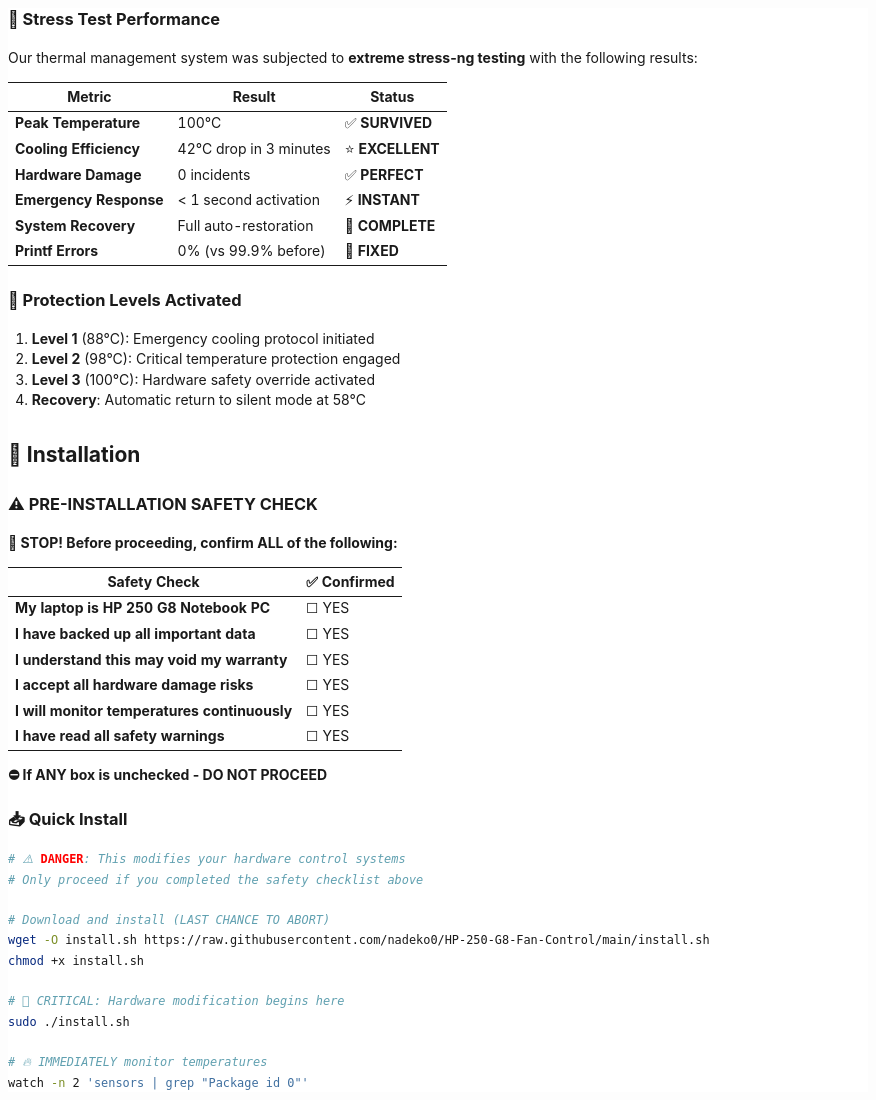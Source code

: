 ### 💪 Stress Test Performance

Our thermal management system was subjected to **extreme stress-ng testing** with the following results:

| Metric | Result | Status |
|--------|--------|--------|
| **Peak Temperature** | 100°C | ✅ **SURVIVED** |
| **Cooling Efficiency** | 42°C drop in 3 minutes | ⭐ **EXCELLENT** |
| **Hardware Damage** | 0 incidents | ✅ **PERFECT** |
| **Emergency Response** | < 1 second activation | ⚡ **INSTANT** |
| **System Recovery** | Full auto-restoration | 🎯 **COMPLETE** |
| **Printf Errors** | 0% (vs 99.9% before) | 🔧 **FIXED** |


### 🎯 Protection Levels Activated

1. **Level 1** (88°C): Emergency cooling protocol initiated
2. **Level 2** (98°C): Critical temperature protection engaged  
3. **Level 3** (100°C): Hardware safety override activated
4. **Recovery**: Automatic return to silent mode at 58°C

## 🔧 Installation

### ⚠️ **PRE-INSTALLATION SAFETY CHECK**

**🛑 STOP! Before proceeding, confirm ALL of the following:**

| Safety Check | ✅ Confirmed |
|--------------|-------------|
| **My laptop is HP 250 G8 Notebook PC** | ☐ YES |
| **I have backed up all important data** | ☐ YES |  
| **I understand this may void my warranty** | ☐ YES |
| **I accept all hardware damage risks** | ☐ YES |
| **I will monitor temperatures continuously** | ☐ YES |
| **I have read all safety warnings** | ☐ YES |

**⛔ If ANY box is unchecked - DO NOT PROCEED**

### 📥 Quick Install

```bash
# ⚠️ DANGER: This modifies your hardware control systems
# Only proceed if you completed the safety checklist above

# Download and install (LAST CHANCE TO ABORT)
wget -O install.sh https://raw.githubusercontent.com/nadeko0/HP-250-G8-Fan-Control/main/install.sh
chmod +x install.sh

# 🚨 CRITICAL: Hardware modification begins here
sudo ./install.sh

# 🔥 IMMEDIATELY monitor temperatures
watch -n 2 'sensors | grep "Package id 0"'
```

